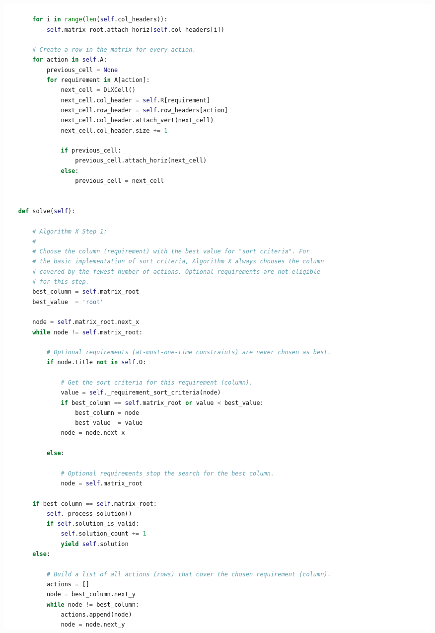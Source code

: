 ```python

        for i in range(len(self.col_headers)):
            self.matrix_root.attach_horiz(self.col_headers[i])

        # Create a row in the matrix for every action.
        for action in self.A:
            previous_cell = None
            for requirement in A[action]:
                next_cell = DLXCell()
                next_cell.col_header = self.R[requirement]
                next_cell.row_header = self.row_headers[action]
                next_cell.col_header.attach_vert(next_cell)
                next_cell.col_header.size += 1
                
                if previous_cell:
                    previous_cell.attach_horiz(next_cell)
                else:
                    previous_cell = next_cell


    def solve(self):
        
        # Algorithm X Step 1:
        #
        # Choose the column (requirement) with the best value for "sort criteria". For
        # the basic implementation of sort criteria, Algorithm X always chooses the column
        # covered by the fewest number of actions. Optional requirements are not eligible 
        # for this step.
        best_column = self.matrix_root
        best_value  = 'root'
        
        node = self.matrix_root.next_x
        while node != self.matrix_root:
            
            # Optional requirements (at-most-one-time constraints) are never chosen as best.
            if node.title not in self.O:
                
                # Get the sort criteria for this requirement (column).
                value = self._requirement_sort_criteria(node)
                if best_column == self.matrix_root or value < best_value:
                    best_column = node
                    best_value  = value
                node = node.next_x

            else:

                # Optional requirements stop the search for the best column.
                node = self.matrix_root
            
        if best_column == self.matrix_root:
            self._process_solution()
            if self.solution_is_valid:
                self.solution_count += 1
                yield self.solution
        else:

            # Build a list of all actions (rows) that cover the chosen requirement (column).
            actions = []
            node = best_column.next_y
            while node != best_column:
                actions.append(node)
                node = node.next_y

```